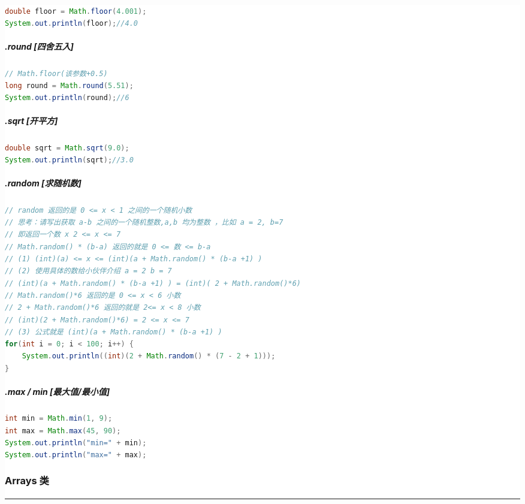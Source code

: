 ```java
double floor = Math.floor(4.001);
System.out.println(floor);//4.0
```



##### .round  [四舍五入]

```java
// Math.floor(该参数+0.5)
long round = Math.round(5.51);
System.out.println(round);//6
```



##### .sqrt  [开平方]

```java
double sqrt = Math.sqrt(9.0);
System.out.println(sqrt);//3.0
```



##### .random  [求随机数]

```java
// random 返回的是 0 <= x < 1 之间的一个随机小数
// 思考：请写出获取 a-b 之间的一个随机整数,a,b 均为整数 ，比如 a = 2, b=7
// 即返回一个数 x 2 <= x <= 7
// Math.random() * (b-a) 返回的就是 0 <= 数 <= b-a
// (1) (int)(a) <= x <= (int)(a + Math.random() * (b-a +1) )
// (2) 使用具体的数给小伙伴介绍 a = 2 b = 7
// (int)(a + Math.random() * (b-a +1) ) = (int)( 2 + Math.random()*6)
// Math.random()*6 返回的是 0 <= x < 6 小数
// 2 + Math.random()*6 返回的就是 2<= x < 8 小数
// (int)(2 + Math.random()*6) = 2 <= x <= 7
// (3) 公式就是 (int)(a + Math.random() * (b-a +1) )
for(int i = 0; i < 100; i++) {
    System.out.println((int)(2 + Math.random() * (7 - 2 + 1)));
}
```



##### .max / min  [最大值/最小值]

```java
int min = Math.min(1, 9);
int max = Math.max(45, 90);
System.out.println("min=" + min);
System.out.println("max=" + max);
```



### Arrays 类

---
